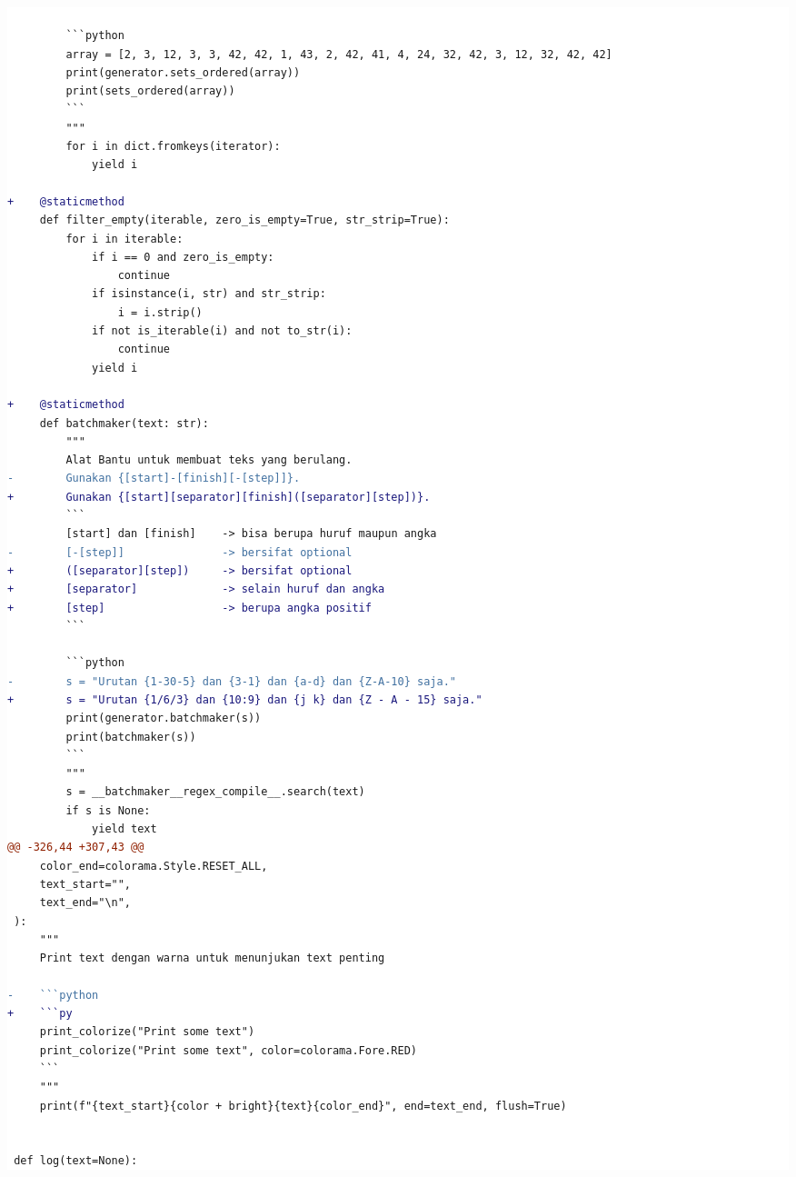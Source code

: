 ```diff
 
         ```python
         array = [2, 3, 12, 3, 3, 42, 42, 1, 43, 2, 42, 41, 4, 24, 32, 42, 3, 12, 32, 42, 42]
         print(generator.sets_ordered(array))
         print(sets_ordered(array))
         ```
         """
         for i in dict.fromkeys(iterator):
             yield i
 
+    @staticmethod
     def filter_empty(iterable, zero_is_empty=True, str_strip=True):
         for i in iterable:
             if i == 0 and zero_is_empty:
                 continue
             if isinstance(i, str) and str_strip:
                 i = i.strip()
             if not is_iterable(i) and not to_str(i):
                 continue
             yield i
 
+    @staticmethod
     def batchmaker(text: str):
         """
         Alat Bantu untuk membuat teks yang berulang.
-        Gunakan {[start]-[finish][-[step]]}.
+        Gunakan {[start][separator][finish]([separator][step])}.
         ```
         [start] dan [finish]    -> bisa berupa huruf maupun angka
-        [-[step]]               -> bersifat optional
+        ([separator][step])     -> bersifat optional
+        [separator]             -> selain huruf dan angka
+        [step]                  -> berupa angka positif
         ```
 
         ```python
-        s = "Urutan {1-30-5} dan {3-1} dan {a-d} dan {Z-A-10} saja."
+        s = "Urutan {1/6/3} dan {10:9} dan {j k} dan {Z - A - 15} saja."
         print(generator.batchmaker(s))
         print(batchmaker(s))
         ```
         """
         s = __batchmaker__regex_compile__.search(text)
         if s is None:
             yield text
@@ -326,44 +307,43 @@
     color_end=colorama.Style.RESET_ALL,
     text_start="",
     text_end="\n",
 ):
     """
     Print text dengan warna untuk menunjukan text penting
 
-    ```python
+    ```py
     print_colorize("Print some text")
     print_colorize("Print some text", color=colorama.Fore.RED)
     ```
     """
     print(f"{text_start}{color + bright}{text}{color_end}", end=text_end, flush=True)
 
 
 def log(text=None):
```
